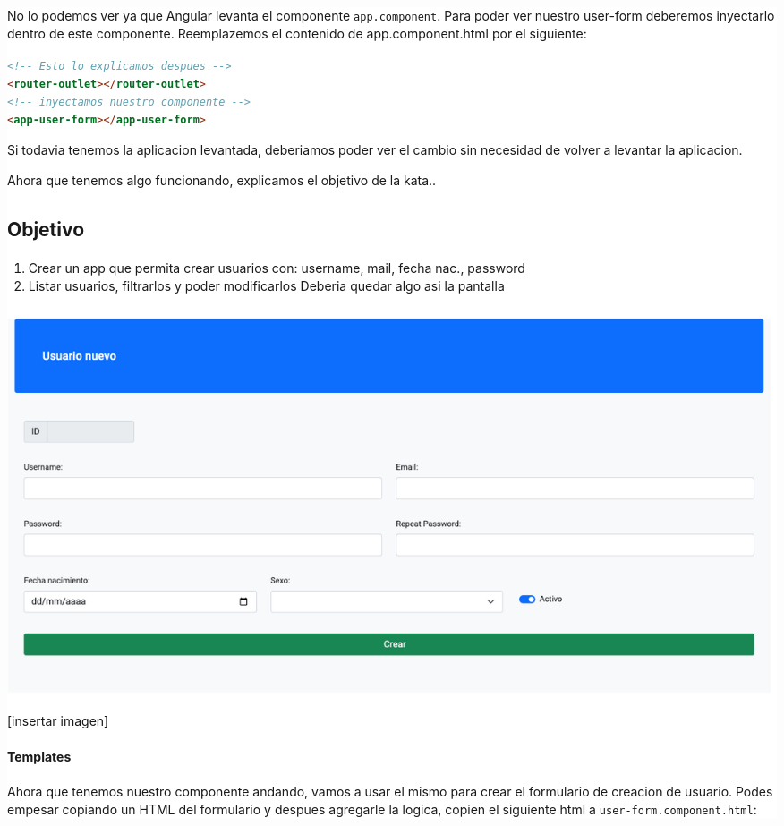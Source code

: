 No lo podemos ver ya que Angular levanta el componente `app.component`. Para poder ver nuestro user-form deberemos inyectarlo dentro de este componente.
Reemplazemos el contenido de app.component.html por el siguiente:

``` html
<!-- Esto lo explicamos despues -->
<router-outlet></router-outlet>
<!-- inyectamos nuestro componente -->
<app-user-form></app-user-form>
```

Si todavia tenemos la aplicacion levantada, deberiamos poder ver el cambio sin necesidad de volver a levantar la aplicacion.

Ahora que tenemos algo funcionando, explicamos el objetivo de la kata..

## Objetivo
1. Crear un app que permita crear usuarios con: username, mail, fecha nac., password 
2. Listar usuarios, filtrarlos y poder modificarlos
Deberia quedar algo asi la pantalla

![img.png](readme_imgs/user_form.png)

[insertar imagen]

#### Templates

Ahora que tenemos nuestro componente andando, vamos a usar el mismo para crear el formulario de creacion de usuario.
Podes empesar copiando un HTML del formulario y despues agregarle la logica, copien el siguiente html a `user-form.component.html`:
